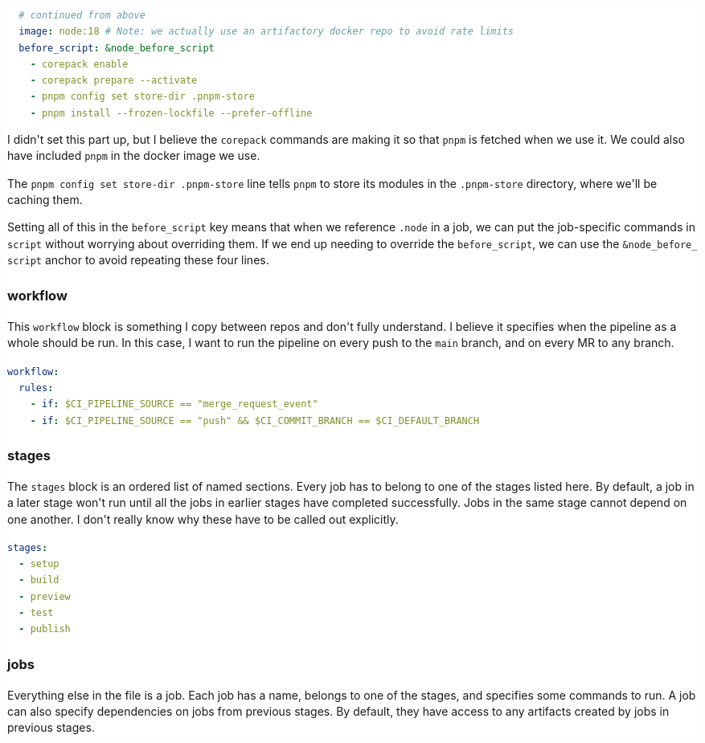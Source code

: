 
```yaml
  # continued from above
  image: node:18 # Note: we actually use an artifactory docker repo to avoid rate limits
  before_script: &node_before_script
    - corepack enable
    - corepack prepare --activate
    - pnpm config set store-dir .pnpm-store
    - pnpm install --frozen-lockfile --prefer-offline
```

I didn't set this part up, but I believe the `corepack` commands are making it so that `pnpm` is fetched when we use it. We could also have included `pnpm` in the docker image we use.

The `pnpm config set store-dir .pnpm-store` line tells `pnpm` to store its modules in the `.pnpm-store` directory, where we'll be caching them.

Setting all of this in the `before_script` key means that when we reference `.node` in a job, we can put the job-specific commands in `script` without worrying about overriding them. If we end up needing to override the `before_script`, we can use the `&node_before_script` anchor to avoid repeating these four lines.

### workflow

This `workflow` block is something I copy between repos and don't fully understand. I believe it specifies when the pipeline as a whole should be run. In this case, I want to run the pipeline on every push to the `main` branch, and on every MR to any branch.

```yaml
workflow:
  rules:
    - if: $CI_PIPELINE_SOURCE == "merge_request_event"
    - if: $CI_PIPELINE_SOURCE == "push" && $CI_COMMIT_BRANCH == $CI_DEFAULT_BRANCH
```

### stages

The `stages` block is an ordered list of named sections. Every job has to belong to one of the stages listed here. By default, a job in a later stage won't run until all the jobs in earlier stages have completed successfully. Jobs in the same stage cannot depend on one another. I don't really know why these have to be called out explicitly.

```yaml
stages:
  - setup
  - build
  - preview
  - test
  - publish
```

### jobs

Everything else in the file is a job. Each job has a name, belongs to one of the stages, and specifies some commands to run. A job can also specify dependencies on jobs from previous stages. By default, they have access to any artifacts created by jobs in previous stages.
